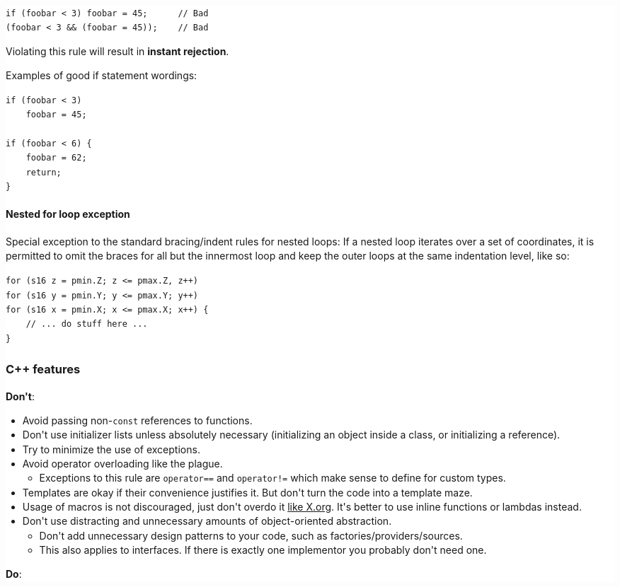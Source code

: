 ```
if (foobar < 3) foobar = 45;      // Bad
(foobar < 3 && (foobar = 45));    // Bad
```


Violating this rule will result in **instant rejection**.

Examples of good if statement wordings:

```
if (foobar < 3)
	foobar = 45;

if (foobar < 6) {
	foobar = 62;
	return;
}
```


#### Nested for loop exception

Special exception to the standard bracing/indent rules for nested loops: If a nested loop iterates over a set of coordinates, it is permitted to omit the braces for all but the innermost loop and keep the outer loops at the same indentation level, like so:

```
for (s16 z = pmin.Z; z <= pmax.Z, z++)
for (s16 y = pmin.Y; y <= pmax.Y; y++)
for (s16 x = pmin.X; x <= pmax.X; x++) {
	// ... do stuff here ...
}
```


### C++ features

**Don't**:

* Avoid passing non-`const` references to functions.
* Don't use initializer lists unless absolutely necessary (initializing an object inside a class, or initializing a reference).
* Try to minimize the use of exceptions.
* Avoid operator overloading like the plague.
    * Exceptions to this rule are `operator==` and `operator!=` which make sense to define for custom types.
* Templates are okay if their convenience justifies it. But don't turn the code into a template maze.
* Usage of macros is not discouraged, just don't overdo it [like X.org](http://cgit.freedesktop.org/xorg/xserver/tree/randr/rrscreen.c?id=01e18af17f8dc91451fbd0902049045afd1cea7e#n325). It's better to use inline functions or lambdas instead.
* Don't use distracting and unnecessary amounts of object-oriented abstraction.
    * Don't add unnecessary design patterns to your code, such as factories/providers/sources.
    * This also applies to interfaces. If there is exactly one implementor you probably don't need one.

**Do**:
